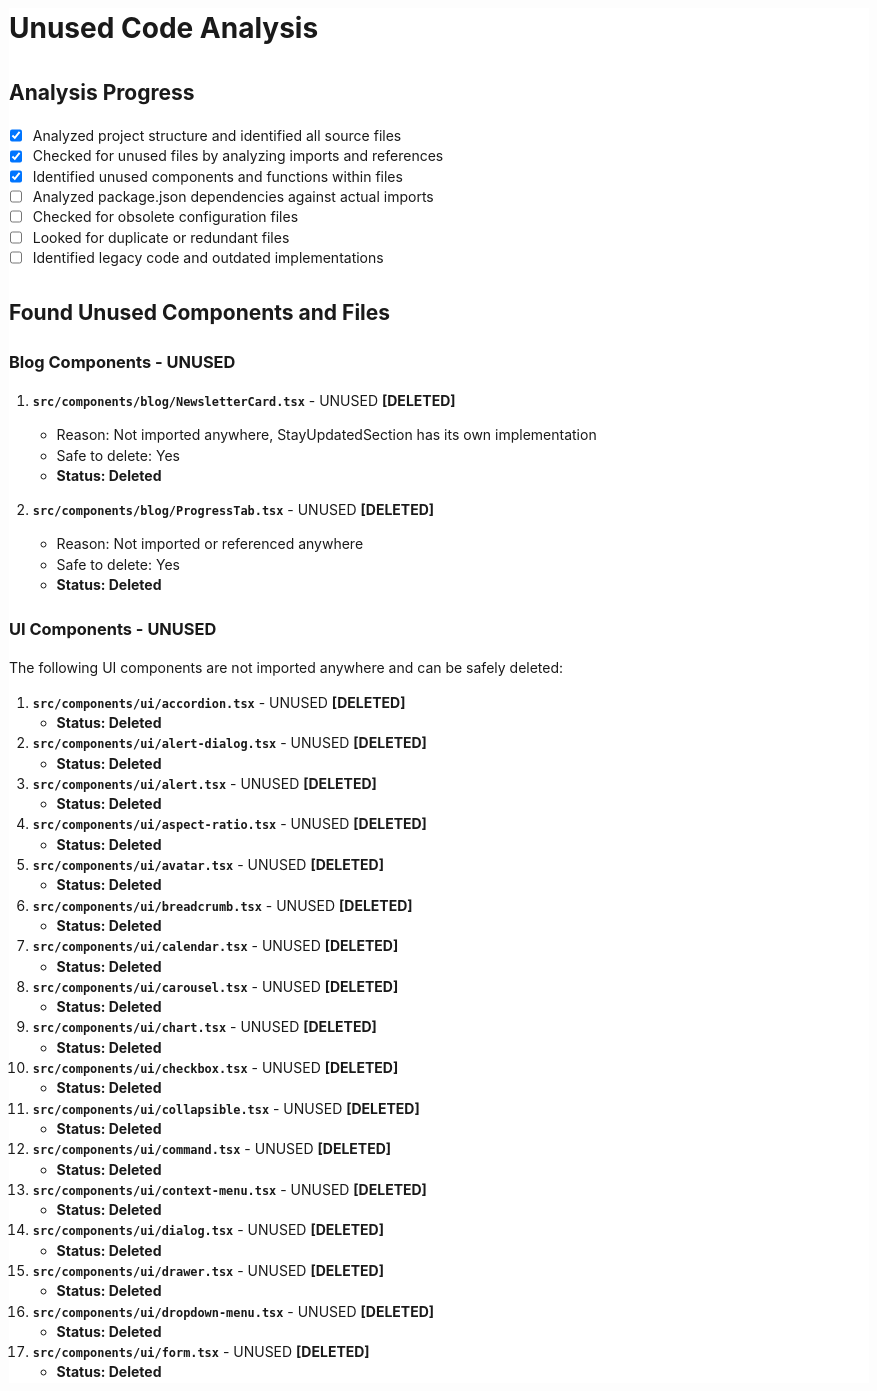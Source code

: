 # Unused Code Analysis

## Analysis Progress
- [x] Analyzed project structure and identified all source files
- [x] Checked for unused files by analyzing imports and references
- [x] Identified unused components and functions within files
- [ ] Analyzed package.json dependencies against actual imports
- [ ] Checked for obsolete configuration files
- [ ] Looked for duplicate or redundant files
- [ ] Identified legacy code and outdated implementations

## Found Unused Components and Files

### Blog Components - UNUSED
1. **`src/components/blog/NewsletterCard.tsx`** - UNUSED **[DELETED]**
   - Reason: Not imported anywhere, StayUpdatedSection has its own implementation
   - Safe to delete: Yes
   - **Status: Deleted**

2. **`src/components/blog/ProgressTab.tsx`** - UNUSED  **[DELETED]**
   - Reason: Not imported or referenced anywhere
   - Safe to delete: Yes
   - **Status: Deleted**

### UI Components - UNUSED
The following UI components are not imported anywhere and can be safely deleted:

1. **`src/components/ui/accordion.tsx`** - UNUSED **[DELETED]**
   - **Status: Deleted**
2. **`src/components/ui/alert-dialog.tsx`** - UNUSED **[DELETED]**
   - **Status: Deleted**
3. **`src/components/ui/alert.tsx`** - UNUSED **[DELETED]**
   - **Status: Deleted**
4. **`src/components/ui/aspect-ratio.tsx`** - UNUSED **[DELETED]**
   - **Status: Deleted**
5. **`src/components/ui/avatar.tsx`** - UNUSED **[DELETED]**
   - **Status: Deleted**
6. **`src/components/ui/breadcrumb.tsx`** - UNUSED **[DELETED]**
   - **Status: Deleted**
7. **`src/components/ui/calendar.tsx`** - UNUSED **[DELETED]**
   - **Status: Deleted**
8. **`src/components/ui/carousel.tsx`** - UNUSED **[DELETED]**
   - **Status: Deleted**
9. **`src/components/ui/chart.tsx`** - UNUSED **[DELETED]**
   - **Status: Deleted**
10. **`src/components/ui/checkbox.tsx`** - UNUSED **[DELETED]**
    - **Status: Deleted**
11. **`src/components/ui/collapsible.tsx`** - UNUSED **[DELETED]**
    - **Status: Deleted**
12. **`src/components/ui/command.tsx`** - UNUSED **[DELETED]**
    - **Status: Deleted**
13. **`src/components/ui/context-menu.tsx`** - UNUSED **[DELETED]**
    - **Status: Deleted**
14. **`src/components/ui/dialog.tsx`** - UNUSED **[DELETED]**
    - **Status: Deleted**
15. **`src/components/ui/drawer.tsx`** - UNUSED **[DELETED]**
    - **Status: Deleted**
16. **`src/components/ui/dropdown-menu.tsx`** - UNUSED **[DELETED]**
    - **Status: Deleted**
17. **`src/components/ui/form.tsx`** - UNUSED **[DELETED]**
    - **Status: Deleted**